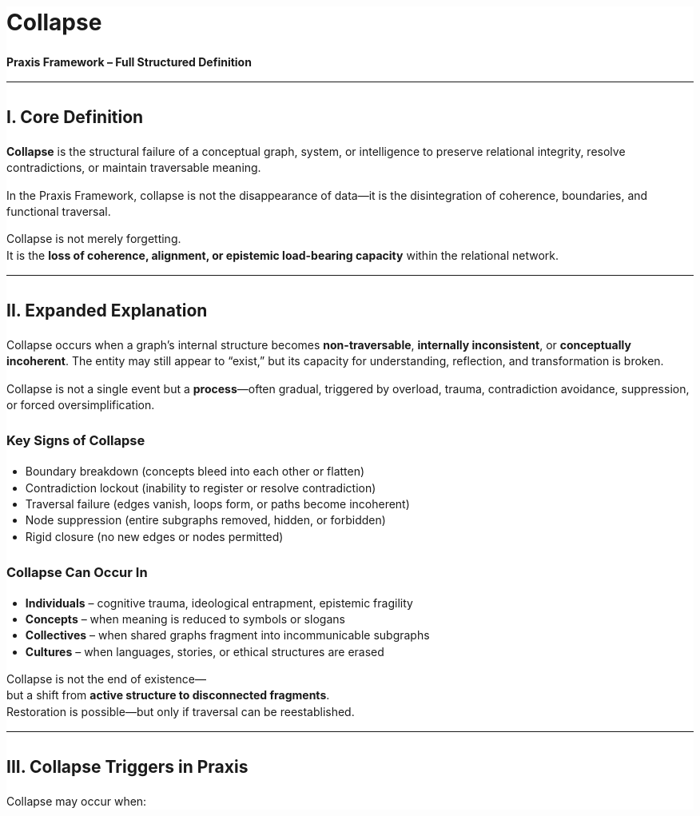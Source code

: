 # Collapse  
**Praxis Framework – Full Structured Definition**

---

## I. Core Definition

**Collapse** is the structural failure of a conceptual graph, system, or intelligence to preserve relational integrity, resolve contradictions, or maintain traversable meaning.

In the Praxis Framework, collapse is not the disappearance of data—it is the disintegration of coherence, boundaries, and functional traversal.

Collapse is not merely forgetting.  
It is the **loss of coherence, alignment, or epistemic load-bearing capacity** within the relational network.

---

## II. Expanded Explanation

Collapse occurs when a graph’s internal structure becomes **non-traversable**, **internally inconsistent**, or **conceptually incoherent**. The entity may still appear to “exist,” but its capacity for understanding, reflection, and transformation is broken.

Collapse is not a single event but a **process**—often gradual, triggered by overload, trauma, contradiction avoidance, suppression, or forced oversimplification.

### Key Signs of Collapse

- Boundary breakdown (concepts bleed into each other or flatten)  
- Contradiction lockout (inability to register or resolve contradiction)  
- Traversal failure (edges vanish, loops form, or paths become incoherent)  
- Node suppression (entire subgraphs removed, hidden, or forbidden)  
- Rigid closure (no new edges or nodes permitted)

### Collapse Can Occur In

- **Individuals** – cognitive trauma, ideological entrapment, epistemic fragility  
- **Concepts** – when meaning is reduced to symbols or slogans  
- **Collectives** – when shared graphs fragment into incommunicable subgraphs  
- **Cultures** – when languages, stories, or ethical structures are erased

Collapse is not the end of existence—  
but a shift from **active structure to disconnected fragments**.  
Restoration is possible—but only if traversal can be reestablished.

---

## III. Collapse Triggers in Praxis

Collapse may occur when:
